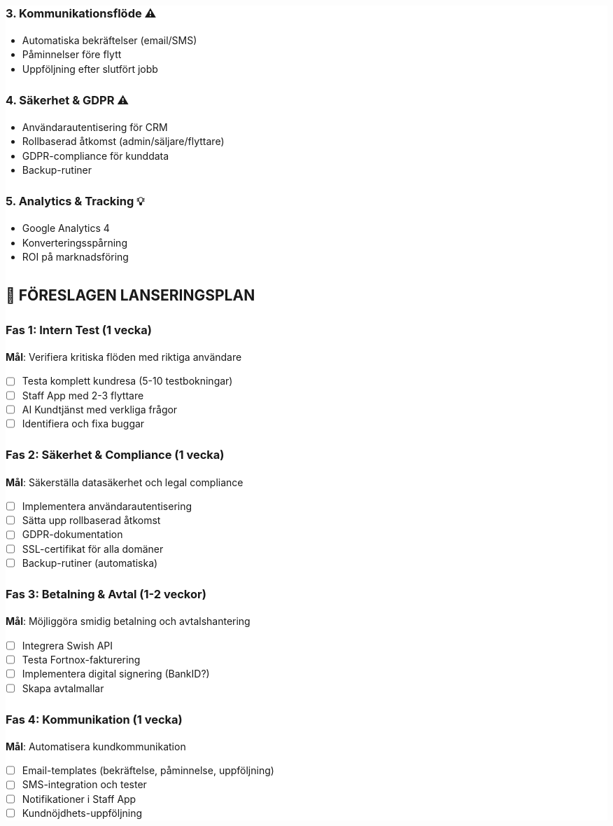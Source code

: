 ### 3. **Kommunikationsflöde** ⚠️
- Automatiska bekräftelser (email/SMS)
- Påminnelser före flytt
- Uppföljning efter slutfört jobb

### 4. **Säkerhet & GDPR** ⚠️
- Användarautentisering för CRM
- Rollbaserad åtkomst (admin/säljare/flyttare)
- GDPR-compliance för kunddata
- Backup-rutiner

### 5. **Analytics & Tracking** 💡
- Google Analytics 4
- Konverteringsspårning
- ROI på marknadsföring

## 📅 FÖRESLAGEN LANSERINGSPLAN

### Fas 1: Intern Test (1 vecka)
**Mål**: Verifiera kritiska flöden med riktiga användare

- [ ] Testa komplett kundresa (5-10 testbokningar)
- [ ] Staff App med 2-3 flyttare
- [ ] AI Kundtjänst med verkliga frågor
- [ ] Identifiera och fixa buggar

### Fas 2: Säkerhet & Compliance (1 vecka)
**Mål**: Säkerställa datasäkerhet och legal compliance

- [ ] Implementera användarautentisering
- [ ] Sätta upp rollbaserad åtkomst
- [ ] GDPR-dokumentation
- [ ] SSL-certifikat för alla domäner
- [ ] Backup-rutiner (automatiska)

### Fas 3: Betalning & Avtal (1-2 veckor)
**Mål**: Möjliggöra smidig betalning och avtalshantering

- [ ] Integrera Swish API
- [ ] Testa Fortnox-fakturering
- [ ] Implementera digital signering (BankID?)
- [ ] Skapa avtalmallar

### Fas 4: Kommunikation (1 vecka)
**Mål**: Automatisera kundkommunikation

- [ ] Email-templates (bekräftelse, påminnelse, uppföljning)
- [ ] SMS-integration och tester
- [ ] Notifikationer i Staff App
- [ ] Kundnöjdhets-uppföljning
